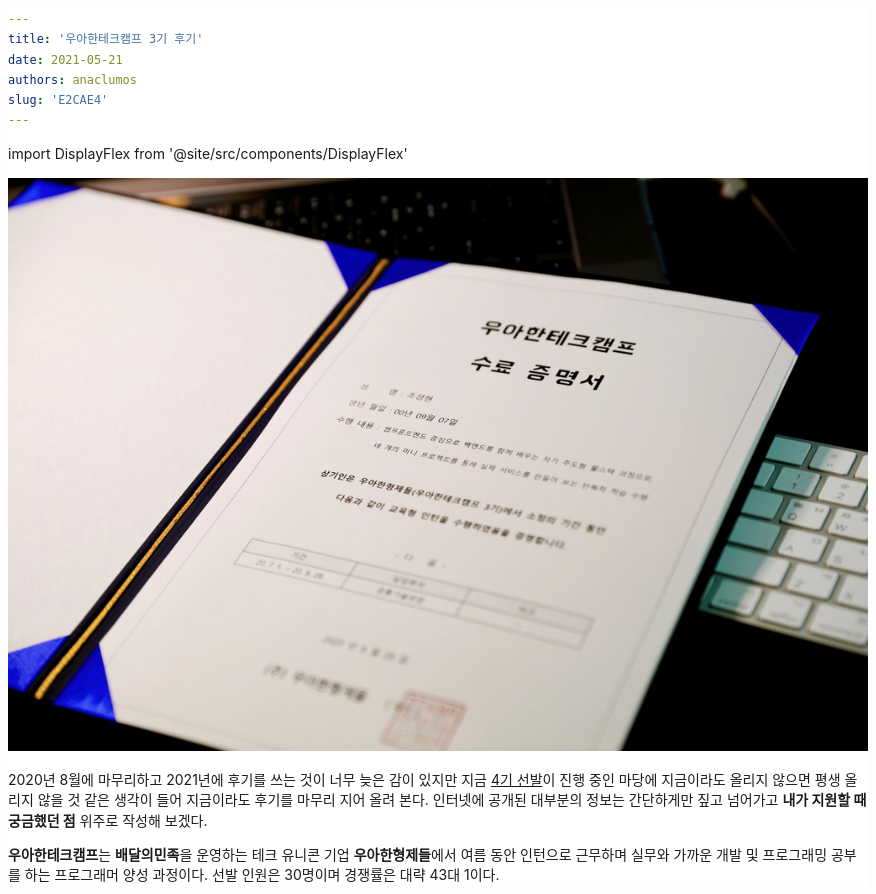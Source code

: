 ```yaml
---
title: '우아한테크캠프 3기 후기'
date: 2021-05-21
authors: anaclumos
slug: 'E2CAE4'
---
```


import DisplayFlex from '@site/src/components/DisplayFlex'

![ALT: 우아한테크캠프 3기 후기](images/hero.JPG)

2020년 8월에 마무리하고 2021년에 후기를 쓰는 것이 너무 늦은 감이 있지만 지금 [4기 선발](https://www.woowahan.com/#/recruit/techcamp)이 진행 중인 마당에 지금이라도 올리지 않으면 평생 올리지 않을 것 같은 생각이 들어 지금이라도 후기를 마무리 지어 올려 본다. 인터넷에 공개된 대부분의 정보는 간단하게만 짚고 넘어가고 **내가 지원할 때 궁금했던 점** 위주로 작성해 보겠다.

**우아한테크캠프**는 **배달의민족**을 운영하는 테크 유니콘 기업 **우아한형제들**에서 여름 동안 인턴으로 근무하며 실무와 가까운 개발 및 프로그래밍 공부를 하는 프로그래머 양성 과정이다. 선발 인원은 30명이며 경쟁률은 대략 43대 1이다.

<figure>
